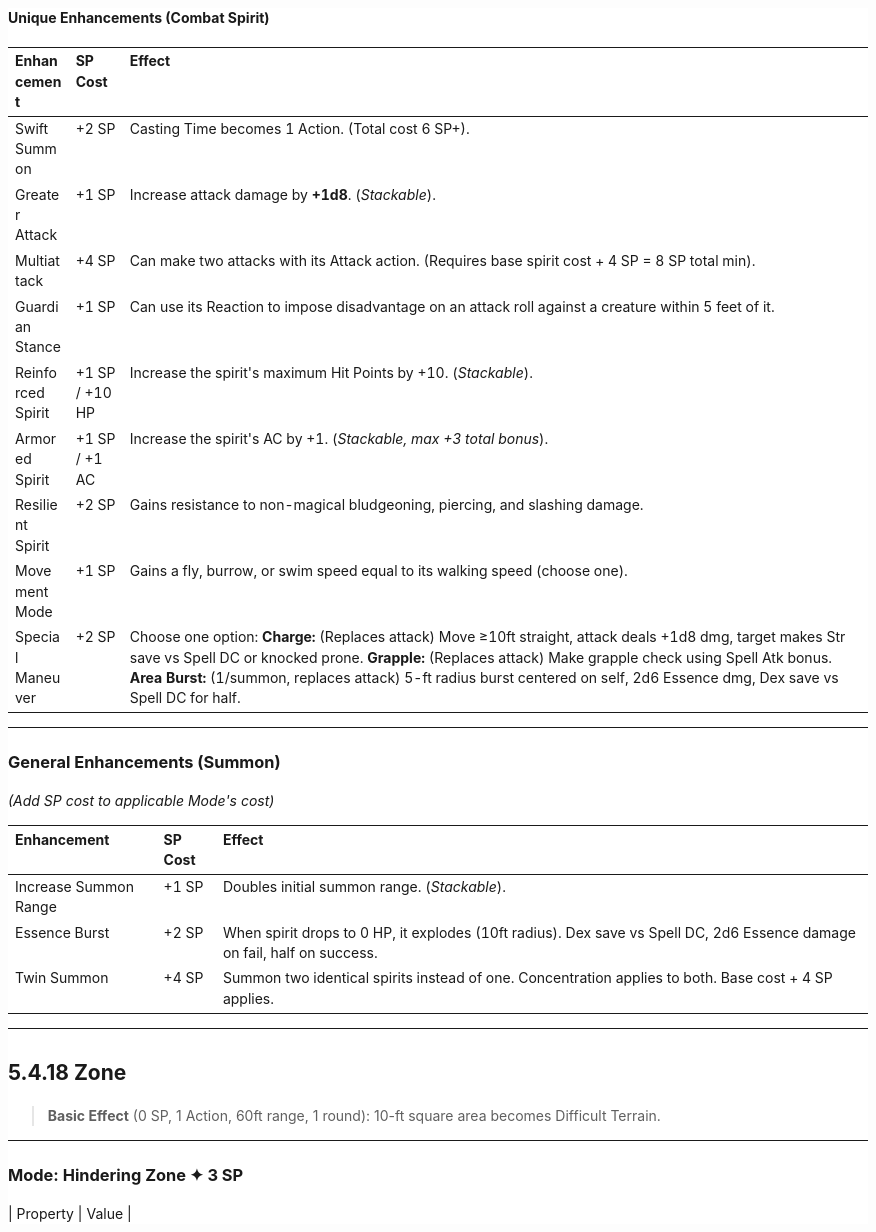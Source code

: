 #### Unique Enhancements (Combat Spirit)

| Enhancement       | SP Cost        | Effect                                                                                                                                                                                                                                                                                                                                                    |
|:------------------|:---------------|:----------------------------------------------------------------------------------------------------------------------------------------------------------------------------------------------------------------------------------------------------------------------------------------------------------------------------------------------------------|
| Swift Summon      | +2 SP          | Casting Time becomes 1 Action. (Total cost 6 SP+).                                                                                                                                                                                                                                                                                                        |
| Greater Attack    | +1 SP          | Increase attack damage by **+1d8**. (*Stackable*).                                                                                                                                                                                                                                                                                                        |
| Multiattack       | +4 SP          | Can make two attacks with its Attack action. (Requires base spirit cost + 4 SP = 8 SP total min).                                                                                                                                                                                                                                                         |
| Guardian Stance   | +1 SP          | Can use its Reaction to impose disadvantage on an attack roll against a creature within 5 feet of it.                                                                                                                                                                                                                                                     |
| Reinforced Spirit | +1 SP / +10 HP | Increase the spirit's maximum Hit Points by +10. (*Stackable*).                                                                                                                                                                                                                                                                                           |
| Armored Spirit    | +1 SP / +1 AC  | Increase the spirit's AC by +1. (*Stackable, max +3 total bonus*).                                                                                                                                                                                                                                                                                        |
| Resilient Spirit  | +2 SP          | Gains resistance to non-magical bludgeoning, piercing, and slashing damage.                                                                                                                                                                                                                                                                               |
| Movement Mode     | +1 SP          | Gains a fly, burrow, or swim speed equal to its walking speed (choose one).                                                                                                                                                                                                                                                                               |
| Special Maneuver  | +2 SP          | Choose one option: **Charge:** (Replaces attack) Move ≥10ft straight, attack deals +1d8 dmg, target makes Str save vs Spell DC or knocked prone. **Grapple:** (Replaces attack) Make grapple check using Spell Atk bonus. **Area Burst:** (1/summon, replaces attack) 5-ft radius burst centered on self, 2d6 Essence dmg, Dex save vs Spell DC for half. |

---

### General Enhancements (Summon)

*(Add SP cost to applicable Mode's cost)*

| Enhancement           | SP Cost | Effect                                                                                                                   |
|:----------------------|:--------|:-------------------------------------------------------------------------------------------------------------------------|
| Increase Summon Range | +1 SP   | Doubles initial summon range. (*Stackable*).                                                                             |
| Essence Burst         | +2 SP   | When spirit drops to 0 HP, it explodes (10ft radius). Dex save vs Spell DC, 2d6 Essence damage on fail, half on success. |
| Twin Summon           | +4 SP   | Summon two identical spirits instead of one. Concentration applies to both. Base cost + 4 SP applies.                    |

---

## 5.4.18 Zone

> **Basic Effect** (0 SP, 1 Action, 60ft range, 1 round): 10-ft square area becomes Difficult Terrain.

---

### Mode: Hindering Zone ✦ 3 SP

| Property     | Value                                                                                                                                                                                                                                                                                                                                                     |
